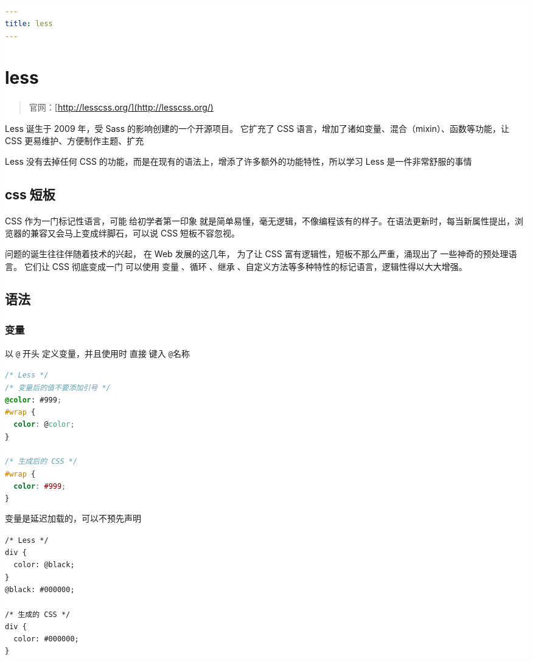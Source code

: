```yaml
---
title: less
---
```


# less

> 官网：[http://lesscss.org/](http://lesscss.org/)

Less 诞生于 2009 年，受 Sass 的影响创建的一个开源项目。 它扩充了 CSS 语言，增加了诸如变量、混合（mixin）、函数等功能，让 CSS 更易维护、方便制作主题、扩充

Less 没有去掉任何 CSS 的功能，而是在现有的语法上，增添了许多额外的功能特性，所以学习 Less 是一件非常舒服的事情

## css 短板

CSS 作为一门标记性语言，可能 给初学者第一印象 就是简单易懂，毫无逻辑，不像编程该有的样子。在语法更新时，每当新属性提出，浏览器的兼容又会马上变成绊脚石，可以说 CSS 短板不容忽视。

问题的诞生往往伴随着技术的兴起， 在 Web 发展的这几年， 为了让 CSS 富有逻辑性，短板不那么严重，涌现出了 一些神奇的预处理语言。 它们让 CSS 彻底变成一门 可以使用 变量 、循环 、继承 、自定义方法等多种特性的标记语言，逻辑性得以大大增强。

## 语法

### 变量

以 `@` 开头 定义变量，并且使用时 直接 键入 `@`名称

```css
/* Less */
/* 变量后的值不要添加引号 */
@color: #999;
#wrap {
  color: @color;
}

/* 生成后的 CSS */
#wrap {
  color: #999;
}
```

变量是延迟加载的，可以不预先声明

```less
/* Less */
div {
  color: @black;
}
@black: #000000;

/* 生成的 CSS */
div {
  color: #000000;
}
```
